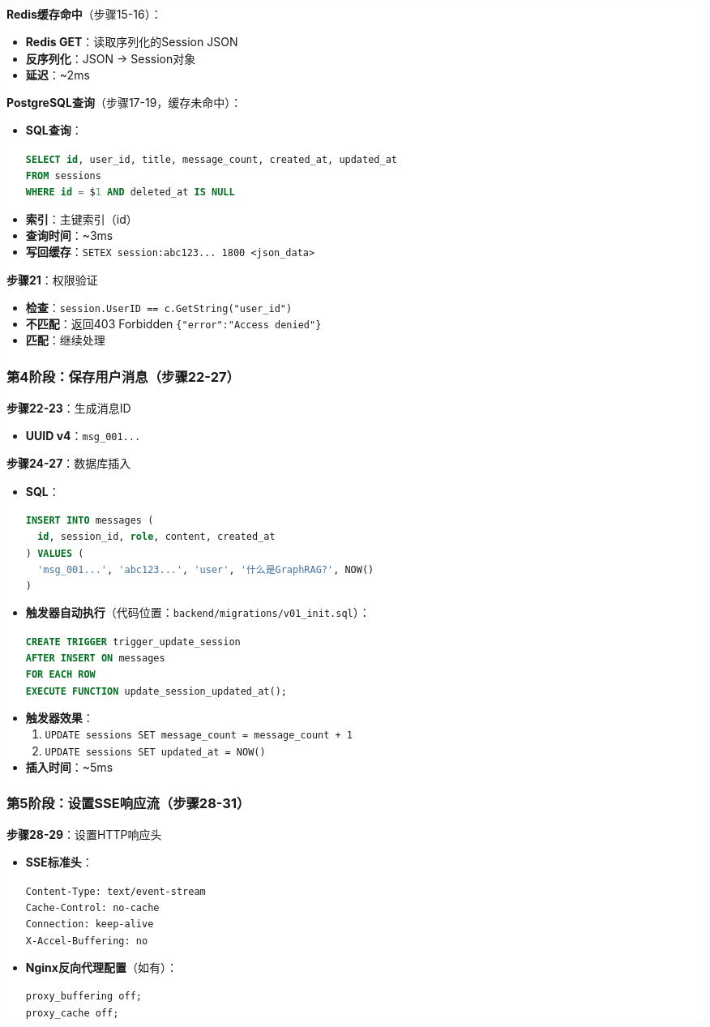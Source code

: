 **Redis缓存命中**（步骤15-16）：
- **Redis GET**：读取序列化的Session JSON
- **反序列化**：JSON → Session对象
- **延迟**：~2ms

**PostgreSQL查询**（步骤17-19，缓存未命中）：
- **SQL查询**：
  ```sql
  SELECT id, user_id, title, message_count, created_at, updated_at
  FROM sessions
  WHERE id = $1 AND deleted_at IS NULL
  ```
- **索引**：主键索引（id）
- **查询时间**：~3ms
- **写回缓存**：`SETEX session:abc123... 1800 <json_data>`

**步骤21**：权限验证
- **检查**：`session.UserID == c.GetString("user_id")`
- **不匹配**：返回403 Forbidden `{"error":"Access denied"}`
- **匹配**：继续处理

### 第4阶段：保存用户消息（步骤22-27）

**步骤22-23**：生成消息ID
- **UUID v4**：`msg_001...`

**步骤24-27**：数据库插入
- **SQL**：
  ```sql
  INSERT INTO messages (
    id, session_id, role, content, created_at
  ) VALUES (
    'msg_001...', 'abc123...', 'user', '什么是GraphRAG?', NOW()
  )
  ```
- **触发器自动执行**（代码位置：`backend/migrations/v01_init.sql`）：
  ```sql
  CREATE TRIGGER trigger_update_session
  AFTER INSERT ON messages
  FOR EACH ROW
  EXECUTE FUNCTION update_session_updated_at();
  ```
- **触发器效果**：
  1. `UPDATE sessions SET message_count = message_count + 1`
  2. `UPDATE sessions SET updated_at = NOW()`
- **插入时间**：~5ms

### 第5阶段：设置SSE响应流（步骤28-31）

**步骤28-29**：设置HTTP响应头
- **SSE标准头**：
  ```
  Content-Type: text/event-stream
  Cache-Control: no-cache
  Connection: keep-alive
  X-Accel-Buffering: no
  ```
- **Nginx反向代理配置**（如有）：
  ```nginx
  proxy_buffering off;
  proxy_cache off;
  ```

